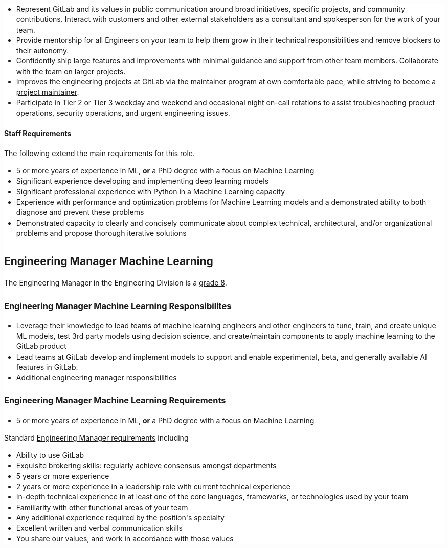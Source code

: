 - Represent GitLab and its values in public communication around broad initiatives, specific projects, and community contributions. Interact with customers and other external stakeholders as a consultant and spokesperson for the work of your team.
- Provide mentorship for all Engineers on your team to help them grow in their technical responsibilities and remove blockers to their autonomy.
- Confidently ship large features and improvements with minimal guidance and support from other team members. Collaborate with the team on larger projects.
- Improves the [engineering projects](https://about.gitlab.com/handbook/engineering/projects/) at GitLab via [the maintainer program](https://about.gitlab.com/handbook/engineering/workflow/code-review/#how-to-become-a-project-maintainer) at own comfortable pace, while striving to become a [project maintainer](https://about.gitlab.com/handbook/engineering/workflow/code-review/#maintainer).
- Participate in Tier 2 or Tier 3 weekday and weekend and occasional night [on-call rotations](https://about.gitlab.com/handbook/engineering/development/processes/Infra-Dev-Escalation/process.html) to assist troubleshooting product operations, security operations, and urgent engineering issues.

#### Staff Requirements

The following extend the main [requirements](#requirements) for this role.

- 5 or more years of experience in ML, **or** a PhD degree with a focus on Machine Learning
- Significant experience developing and implementing deep learning models
- Significant professional experience with Python in a Machine Learning capacity
- Experience with performance and optimization problems for Machine Learning models and a demonstrated ability to both diagnose and prevent these problems
- Demonstrated capacity to clearly and concisely communicate about complex technical, architectural, and/or organizational problems and propose thorough iterative solutions

## Engineering Manager Machine Learning

The Engineering Manager in the Engineering Division is a [grade 8](https://about.gitlab.com/handbook/total-rewards/compensation/compensation-calculator/#gitlab-job-grades).

### Engineering Manager Machine Learning Responsibilites

- Leverage their knowledge to lead teams of machine learning engineers and other engineers to tune, train, and create unique ML models, test 3rd party models using decision science, and create/maintain components to apply machine learning to the GitLab product
- Lead teams at GitLab develop and implement models to support and enable experimental, beta, and generally available AI features in GitLab.
- Additional [engineering manager responsibilities](/job-families/engineering/development/management/engineering-manager/#responsibilities)

### Engineering Manager Machine Learning Requirements

- 5 or more years of experience in ML, **or** a PhD degree with a focus on Machine Learning

Standard [Engineering Manager requirements](/job-families/engineering/development/management/engineering-manager/#requirements) including

- Ability to use GitLab
- Exquisite brokering skills: regularly achieve consensus amongst departments
- 5 years or more experience
- 2 years or more experience in a leadership role with current technical experience
- In-depth technical experience in at least one of the core languages, frameworks, or technologies used by your team
- Familiarity with other functional areas of your team
- Any additional experience required by the position's specialty
- Excellent written and verbal communication skills
- You share our [values](/handbook/values/), and work in accordance with those values

